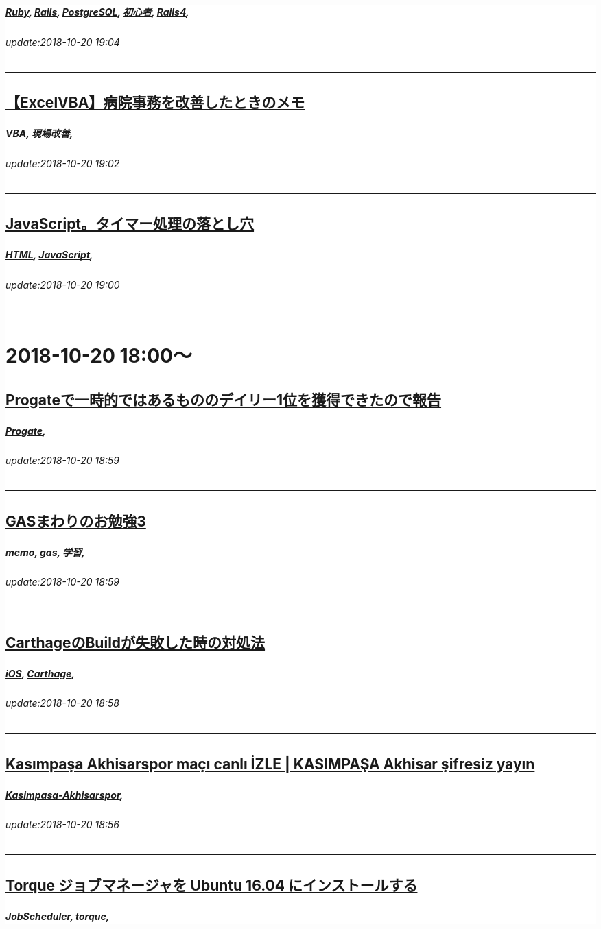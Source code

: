 ##### [Ruby](https://qiita.com/tags/Ruby), [Rails](https://qiita.com/tags/Rails), [PostgreSQL](https://qiita.com/tags/PostgreSQL), [初心者](https://qiita.com/tags/初心者), [Rails4](https://qiita.com/tags/Rails4), 
###### update:2018-10-20 19:04
---
## [【ExcelVBA】病院事務を改善したときのメモ](https://qiita.com/YoshitakaOkada/items/8100db539b0359aa8641)
##### [VBA](https://qiita.com/tags/VBA), [現場改善](https://qiita.com/tags/現場改善), 
###### update:2018-10-20 19:02
---
## [JavaScript。タイマー処理の落とし穴](https://qiita.com/kobotyann/items/a2a589eb019f3c15e854)
##### [HTML](https://qiita.com/tags/HTML), [JavaScript](https://qiita.com/tags/JavaScript), 
###### update:2018-10-20 19:00
---




# 2018-10-20 18:00～
## [Progateで一時的ではあるもののデイリー1位を獲得できたので報告](https://qiita.com/yorun/items/866b21307f28b9c994d2)
##### [Progate](https://qiita.com/tags/Progate), 
###### update:2018-10-20 18:59
---
## [GASまわりのお勉強3](https://qiita.com/bonk/items/606c4f5a59ff85fe9245)
##### [memo](https://qiita.com/tags/memo), [gas](https://qiita.com/tags/gas), [学習](https://qiita.com/tags/学習), 
###### update:2018-10-20 18:59
---
## [CarthageのBuildが失敗した時の対処法](https://qiita.com/shymst/items/bf5a270e3571bb388bde)
##### [iOS](https://qiita.com/tags/iOS), [Carthage](https://qiita.com/tags/Carthage), 
###### update:2018-10-20 18:58
---
## [Kasımpaşa Akhisarspor maçı canlı İZLE | KASIMPAŞA Akhisar şifresiz yayın](https://qiita.com/mirandekla/items/331c3081146367831bfd)
##### [Kasimpasa-Akhisarspor](https://qiita.com/tags/Kasimpasa-Akhisarspor), 
###### update:2018-10-20 18:56
---
## [Torque ジョブマネージャを Ubuntu 16.04 にインストールする](https://qiita.com/syoyo/items/b679745d06ab8fab5b1f)
##### [JobScheduler](https://qiita.com/tags/JobScheduler), [torque](https://qiita.com/tags/torque), 